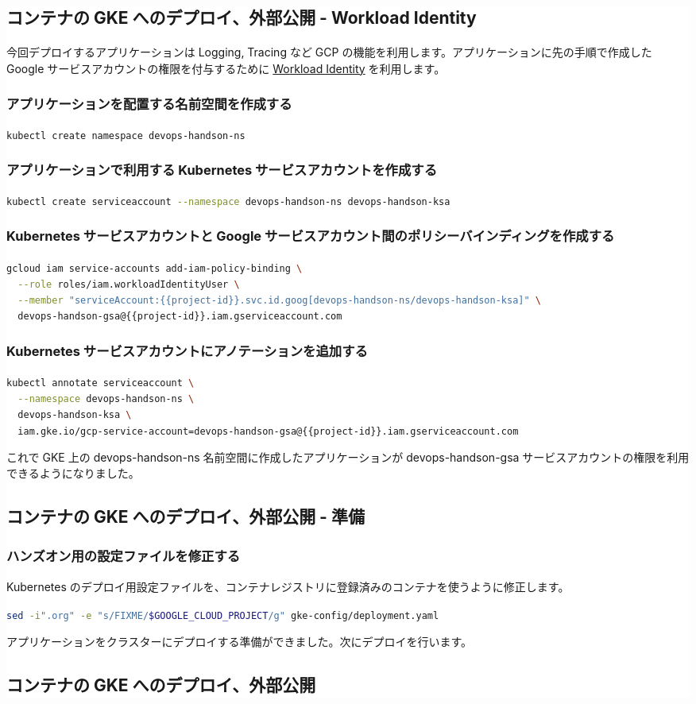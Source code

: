 ## コンテナの GKE へのデプロイ、外部公開 - Workload Identity

今回デプロイするアプリケーションは Logging, Tracing など GCP の機能を利用します。アプリケーションに先の手順で作成した Google サービスアカウントの権限を付与するために [Workload Identity](https://cloud.google.com/kubernetes-engine/docs/how-to/workload-identity) を利用します。

### アプリケーションを配置する名前空間を作成する

```bash
kubectl create namespace devops-handson-ns
```

### アプリケーションで利用する Kubernetes サービスアカウントを作成する

```bash
kubectl create serviceaccount --namespace devops-handson-ns devops-handson-ksa
```

### Kubernetes サービスアカウントと Google サービスアカウント間のポリシーバインディングを作成する

```bash
gcloud iam service-accounts add-iam-policy-binding \
  --role roles/iam.workloadIdentityUser \
  --member "serviceAccount:{{project-id}}.svc.id.goog[devops-handson-ns/devops-handson-ksa]" \
  devops-handson-gsa@{{project-id}}.iam.gserviceaccount.com
```

### Kubernetes サービスアカウントにアノテーションを追加する

```bash
kubectl annotate serviceaccount \
  --namespace devops-handson-ns \
  devops-handson-ksa \
  iam.gke.io/gcp-service-account=devops-handson-gsa@{{project-id}}.iam.gserviceaccount.com
```

<walkthrough-footnote>これで GKE 上の devops-handson-ns 名前空間に作成したアプリケーションが devops-handson-gsa サービスアカウントの権限を利用できるようになりました。</walkthrough-footnote>

## コンテナの GKE へのデプロイ、外部公開 - 準備

### ハンズオン用の設定ファイルを修正する

Kubernetes のデプロイ用設定ファイルを、コンテナレジストリに登録済みのコンテナを使うように修正します。

```bash
sed -i".org" -e "s/FIXME/$GOOGLE_CLOUD_PROJECT/g" gke-config/deployment.yaml
```

<walkthrough-footnote>アプリケーションをクラスターにデプロイする準備ができました。次にデプロイを行います。</walkthrough-footnote>

## コンテナの GKE へのデプロイ、外部公開
